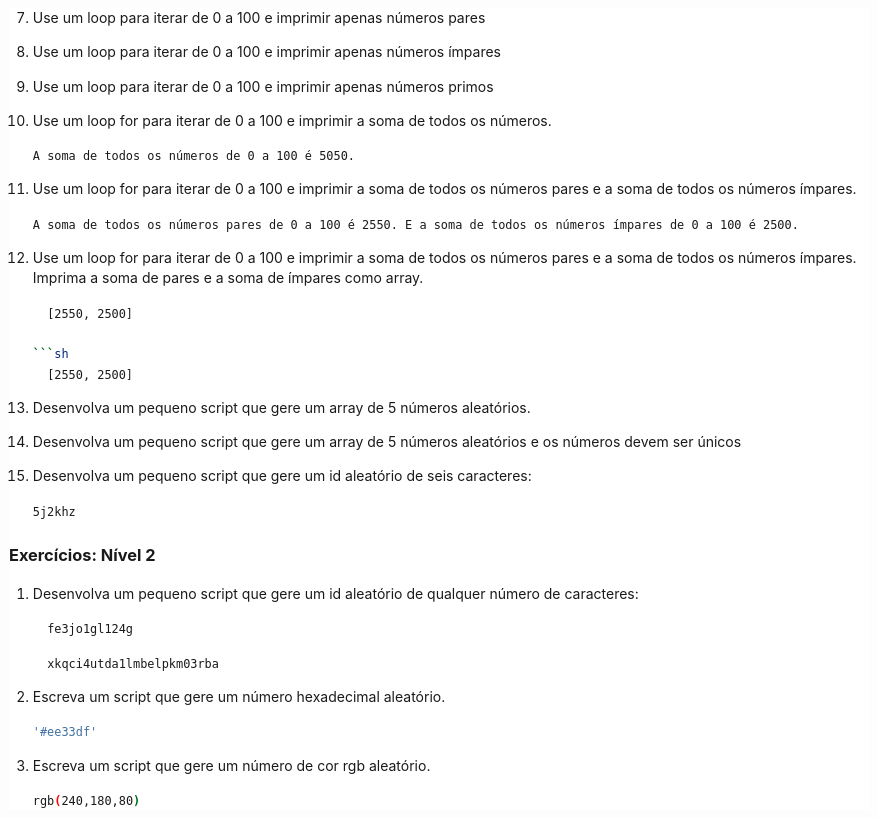 7. Use um loop para iterar de 0 a 100 e imprimir apenas números pares
8. Use um loop para iterar de 0 a 100 e imprimir apenas números ímpares
9. Use um loop para iterar de 0 a 100 e imprimir apenas números primos
10. Use um loop for para iterar de 0 a 100 e imprimir a soma de todos os números.

    ```sh
    A soma de todos os números de 0 a 100 é 5050.
    ```

11. Use um loop for para iterar de 0 a 100 e imprimir a soma de todos os números pares e a soma de todos os números ímpares.

    ```sh
    A soma de todos os números pares de 0 a 100 é 2550. E a soma de todos os números ímpares de 0 a 100 é 2500.
    ```

12. Use um loop for para iterar de 0 a 100 e imprimir a soma de todos os números pares e a soma de todos os números ímpares. Imprima a soma de pares e a soma de ímpares como array.

    ````sh
      [2550, 2500]

    ```sh
      [2550, 2500]
    ````

13. Desenvolva um pequeno script que gere um array de 5 números aleatórios.
14. Desenvolva um pequeno script que gere um array de 5 números aleatórios e os números devem ser únicos
15. Desenvolva um pequeno script que gere um id aleatório de seis caracteres:

    ```sh
    5j2khz
    ```

### Exercícios: Nível 2

1. Desenvolva um pequeno script que gere um id aleatório de qualquer número de caracteres:

   ```sh
     fe3jo1gl124g
   ```

   ```sh
     xkqci4utda1lmbelpkm03rba
   ```

1. Escreva um script que gere um número hexadecimal aleatório.

   ```sh
   '#ee33df'
   ```

1. Escreva um script que gere um número de cor rgb aleatório.

   ```sh
   rgb(240,180,80)
   ```
